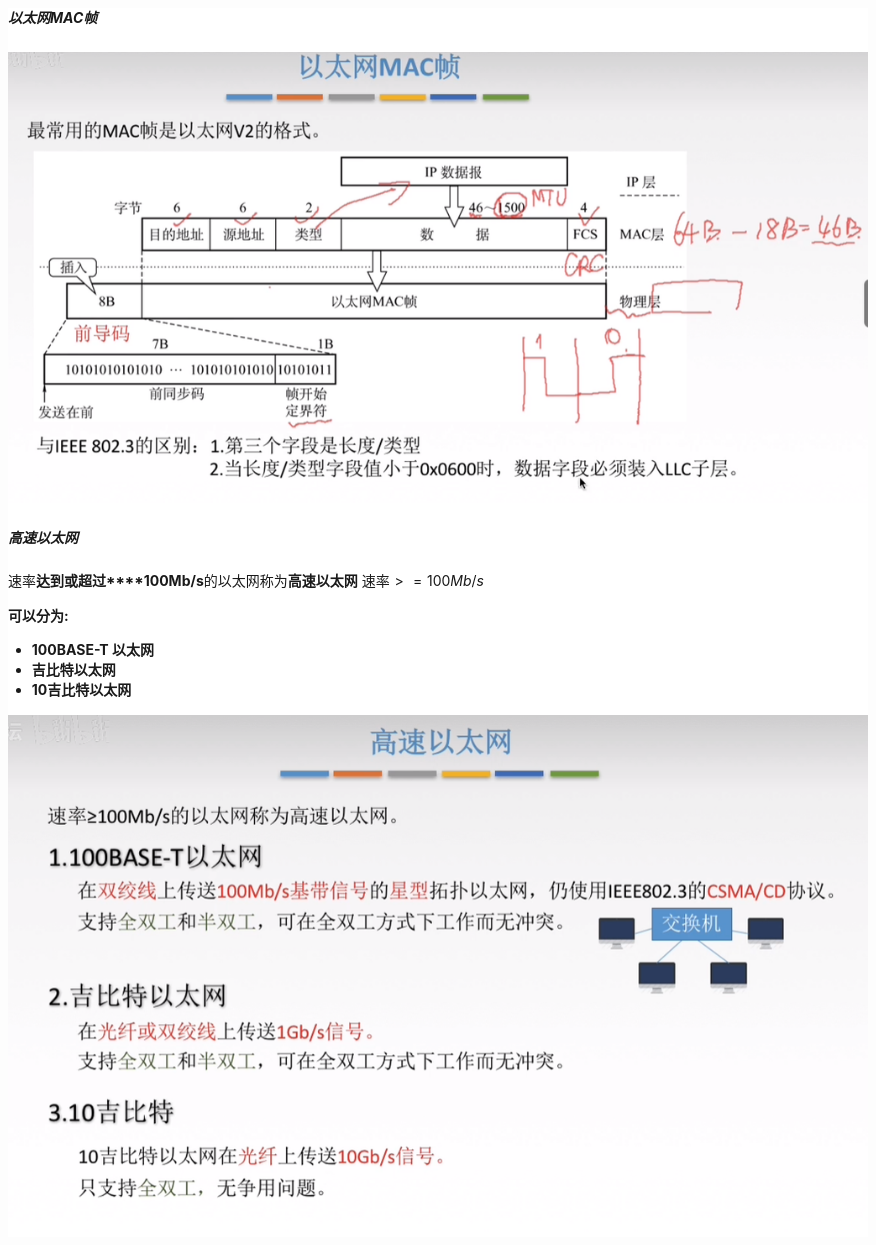 ##### 以太网MAC帧

![1695225877324](image/计算机网络/1695225877324.png)

##### 高速以太网

速率**达到或超过****100Mb/s**的以太网称为**高速以太网**
速率$>=100 Mb/s$

**可以分为:**

* **100BASE-T 以太网**
* **吉比特以太网**
* **10吉比特以太网**

![1695226387696](image/计算机网络/1695226387696.png)
